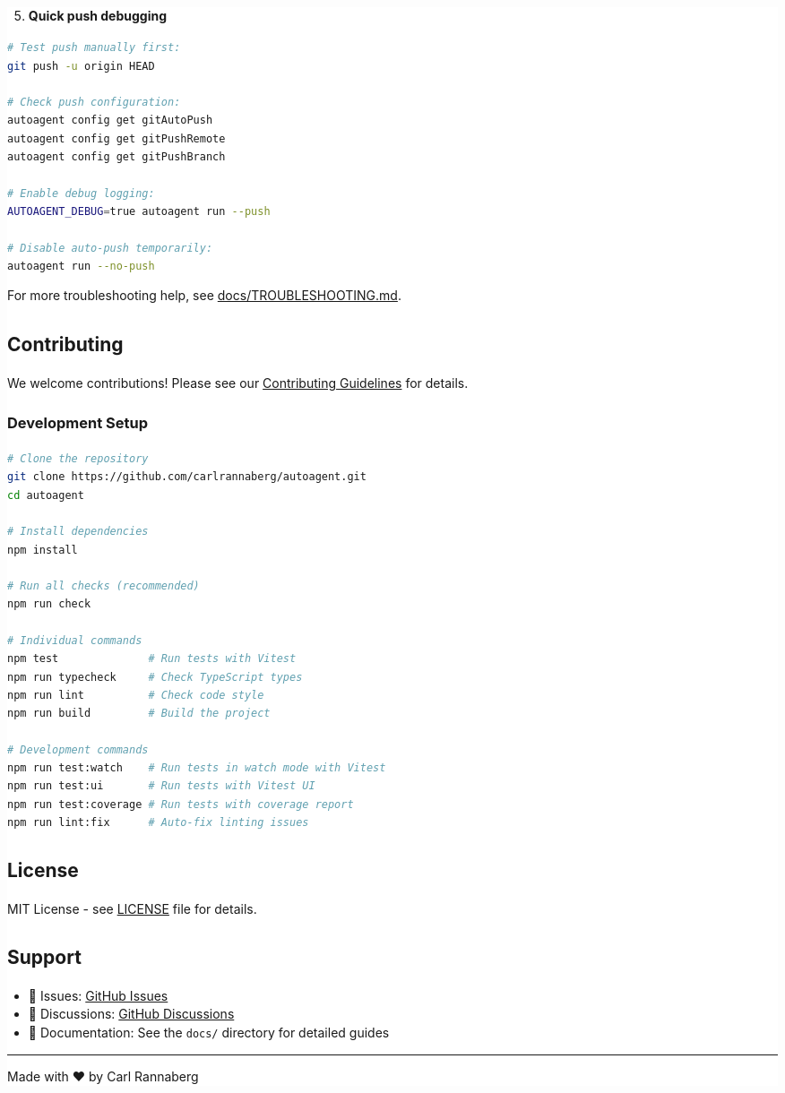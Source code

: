 5. **Quick push debugging**
```bash
# Test push manually first:
git push -u origin HEAD

# Check push configuration:
autoagent config get gitAutoPush
autoagent config get gitPushRemote
autoagent config get gitPushBranch

# Enable debug logging:
AUTOAGENT_DEBUG=true autoagent run --push

# Disable auto-push temporarily:
autoagent run --no-push
```

For more troubleshooting help, see [docs/TROUBLESHOOTING.md](docs/TROUBLESHOOTING.md).

## Contributing

We welcome contributions! Please see our [Contributing Guidelines](CONTRIBUTING.md) for details.

### Development Setup

```bash
# Clone the repository
git clone https://github.com/carlrannaberg/autoagent.git
cd autoagent

# Install dependencies
npm install

# Run all checks (recommended)
npm run check

# Individual commands
npm test              # Run tests with Vitest
npm run typecheck     # Check TypeScript types
npm run lint          # Check code style
npm run build         # Build the project

# Development commands
npm run test:watch    # Run tests in watch mode with Vitest
npm run test:ui       # Run tests with Vitest UI
npm run test:coverage # Run tests with coverage report
npm run lint:fix      # Auto-fix linting issues
```

## License

MIT License - see [LICENSE](LICENSE) file for details.

## Support

- 🐛 Issues: [GitHub Issues](https://github.com/carlrannaberg/autoagent/issues)
- 💬 Discussions: [GitHub Discussions](https://github.com/carlrannaberg/autoagent/discussions)
- 📖 Documentation: See the `docs/` directory for detailed guides

---

Made with ❤️ by Carl Rannaberg